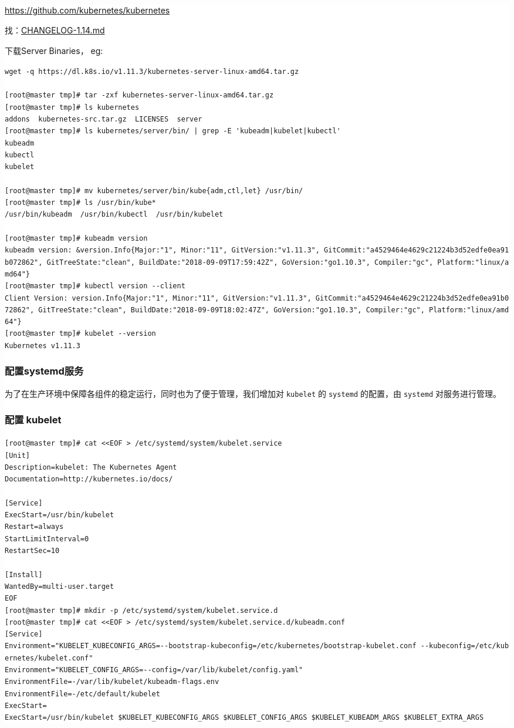 https://github.com/kubernetes/kubernetes

找：[CHANGELOG-1.14.md](https://github.com/kubernetes/kubernetes/blob/master/CHANGELOG-1.14.md)

下载Server Binaries， eg:

```
wget -q https://dl.k8s.io/v1.11.3/kubernetes-server-linux-amd64.tar.gz

[root@master tmp]# tar -zxf kubernetes-server-linux-amd64.tar.gz
[root@master tmp]# ls kubernetes
addons  kubernetes-src.tar.gz  LICENSES  server
[root@master tmp]# ls kubernetes/server/bin/ | grep -E 'kubeadm|kubelet|kubectl'
kubeadm
kubectl
kubelet

[root@master tmp]# mv kubernetes/server/bin/kube{adm,ctl,let} /usr/bin/
[root@master tmp]# ls /usr/bin/kube*
/usr/bin/kubeadm  /usr/bin/kubectl  /usr/bin/kubelet

[root@master tmp]# kubeadm version
kubeadm version: &version.Info{Major:"1", Minor:"11", GitVersion:"v1.11.3", GitCommit:"a4529464e4629c21224b3d52edfe0ea91b072862", GitTreeState:"clean", BuildDate:"2018-09-09T17:59:42Z", GoVersion:"go1.10.3", Compiler:"gc", Platform:"linux/amd64"}
[root@master tmp]# kubectl version --client
Client Version: version.Info{Major:"1", Minor:"11", GitVersion:"v1.11.3", GitCommit:"a4529464e4629c21224b3d52edfe0ea91b072862", GitTreeState:"clean", BuildDate:"2018-09-09T18:02:47Z", GoVersion:"go1.10.3", Compiler:"gc", Platform:"linux/amd64"}
[root@master tmp]# kubelet --version
Kubernetes v1.11.3
```



### 配置systemd服务

为了在生产环境中保障各组件的稳定运行，同时也为了便于管理，我们增加对 `kubelet` 的 `systemd` 的配置，由 `systemd` 对服务进行管理。

### 配置 kubelet

```
[root@master tmp]# cat <<EOF > /etc/systemd/system/kubelet.service
[Unit]
Description=kubelet: The Kubernetes Agent
Documentation=http://kubernetes.io/docs/

[Service]
ExecStart=/usr/bin/kubelet
Restart=always
StartLimitInterval=0
RestartSec=10

[Install]
WantedBy=multi-user.target
EOF
[root@master tmp]# mkdir -p /etc/systemd/system/kubelet.service.d
[root@master tmp]# cat <<EOF > /etc/systemd/system/kubelet.service.d/kubeadm.conf
[Service]
Environment="KUBELET_KUBECONFIG_ARGS=--bootstrap-kubeconfig=/etc/kubernetes/bootstrap-kubelet.conf --kubeconfig=/etc/kubernetes/kubelet.conf"
Environment="KUBELET_CONFIG_ARGS=--config=/var/lib/kubelet/config.yaml"
EnvironmentFile=-/var/lib/kubelet/kubeadm-flags.env
EnvironmentFile=-/etc/default/kubelet
ExecStart=
ExecStart=/usr/bin/kubelet $KUBELET_KUBECONFIG_ARGS $KUBELET_CONFIG_ARGS $KUBELET_KUBEADM_ARGS $KUBELET_EXTRA_ARGS
```